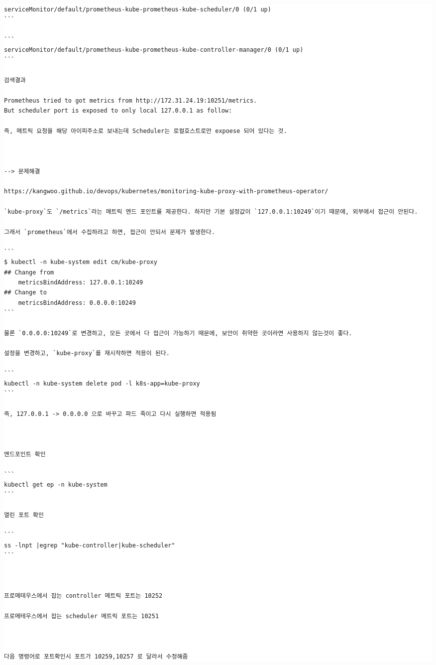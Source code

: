 ````
serviceMonitor/default/prometheus-kube-prometheus-kube-scheduler/0 (0/1 up)
```

```
serviceMonitor/default/prometheus-kube-prometheus-kube-controller-manager/0 (0/1 up)
```

검색결과 

Prometheus tried to got metrics from http://172.31.24.19:10251/metrics.
But scheduler port is exposed to only local 127.0.0.1 as follow:

즉, 메트릭 요청을 해당 아이피주소로 보내는데 Scheduler는 로컬호스트로만 expoese 되어 있다는 것. 



--> 문제해결 

https://kangwoo.github.io/devops/kubernetes/monitoring-kube-proxy-with-prometheus-operator/

`kube-proxy`도 `/metrics`라는 매트릭 엔드 포인트를 제공한다. 하지만 기본 설정값이 `127.0.0.1:10249`이기 때문에, 외부에서 접근이 안된다.

그래서 `prometheus`에서 수집하려고 하면, 접근이 안되서 문제가 발생한다.

```
$ kubectl -n kube-system edit cm/kube-proxy 
## Change from
    metricsBindAddress: 127.0.0.1:10249
## Change to
    metricsBindAddress: 0.0.0.0:10249
```

물론 `0.0.0.0:10249`로 변경하고, 모든 곳에서 다 접근이 가능하기 때문에, 보안이 취약한 곳이라면 사용하지 않는것이 좋다.

설정을 변경하고, `kube-proxy`를 재시작하면 적용이 된다.

```
kubectl -n kube-system delete pod -l k8s-app=kube-proxy 
```

즉, 127.0.0.1 -> 0.0.0.0 으로 바꾸고 파드 죽이고 다시 실행하면 적용됨



엔드포인트 확인

```
kubectl get ep -n kube-system
```

열린 포트 확인

```
ss -lnpt |egrep "kube-controller|kube-scheduler"
```



프로메테우스에서 잡는 controller 메트릭 포트는 10252

프로메테우스에서 잡는 scheduler 메트릭 포트는 10251



다음 명령어로 포트확인시 포트가 10259,10257 로 달라서 수정해줌
````